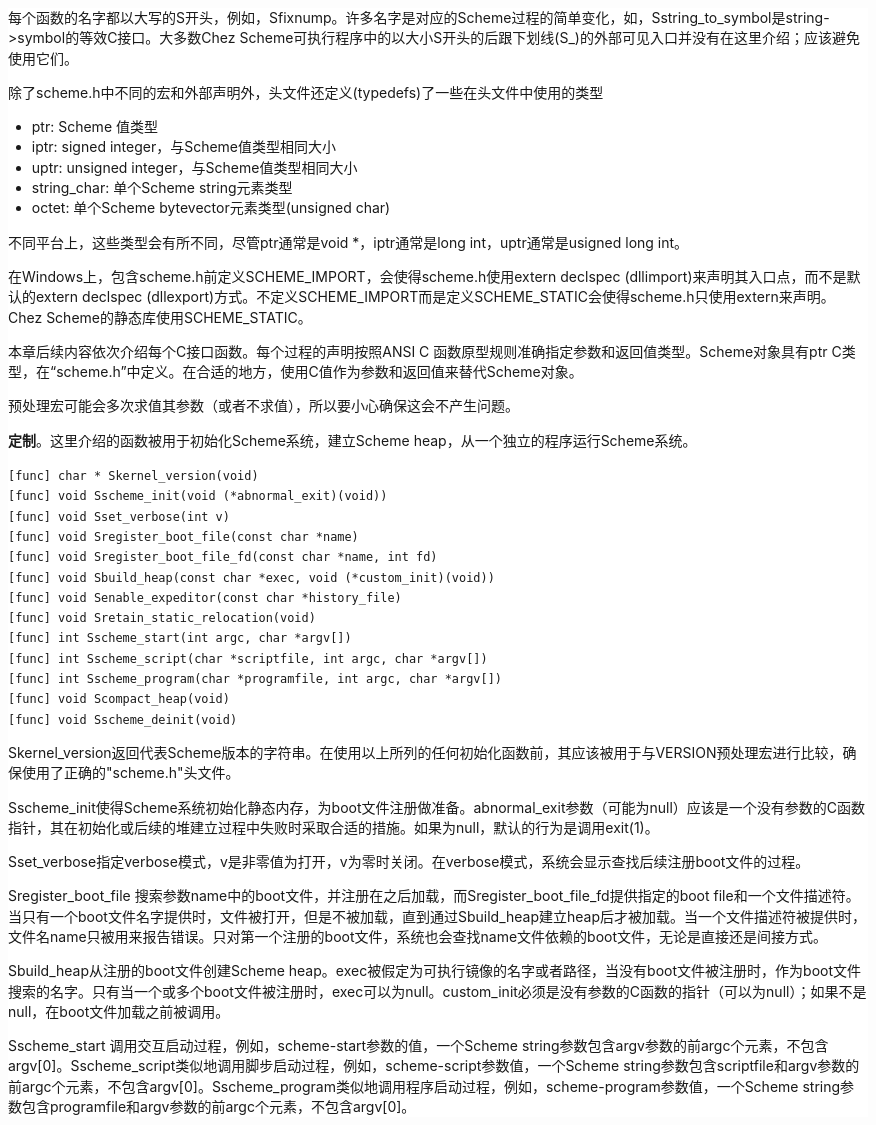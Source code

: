 每个函数的名字都以大写的S开头，例如，Sfixnump。许多名字是对应的Scheme过程的简单变化，如，Sstring_to_symbol是string->symbol的等效C接口。大多数Chez Scheme可执行程序中的以大小S开头的后跟下划线(S_)的外部可见入口并没有在这里介绍；应该避免使用它们。

除了scheme.h中不同的宏和外部声明外，头文件还定义(typedefs)了一些在头文件中使用的类型

+ ptr: Scheme 值类型
+ iptr: signed integer，与Scheme值类型相同大小
+ uptr: unsigned integer，与Scheme值类型相同大小
+ string_char: 单个Scheme string元素类型
+ octet: 单个Scheme bytevector元素类型(unsigned char)

不同平台上，这些类型会有所不同，尽管ptr通常是void *，iptr通常是long int，uptr通常是usigned long int。

在Windows上，包含scheme.h前定义SCHEME_IMPORT，会使得scheme.h使用extern declspec (dllimport)来声明其入口点，而不是默认的extern declspec (dllexport)方式。不定义SCHEME_IMPORT而是定义SCHEME_STATIC会使得scheme.h只使用extern来声明。Chez Scheme的静态库使用SCHEME_STATIC。

本章后续内容依次介绍每个C接口函数。每个过程的声明按照ANSI C 函数原型规则准确指定参数和返回值类型。Scheme对象具有ptr C类型，在“scheme.h”中定义。在合适的地方，使用C值作为参数和返回值来替代Scheme对象。

预处理宏可能会多次求值其参数（或者不求值），所以要小心确保这会不产生问题。

**定制**。这里介绍的函数被用于初始化Scheme系统，建立Scheme heap，从一个独立的程序运行Scheme系统。

```
[func] char * Skernel_version(void)
[func] void Sscheme_init(void (*abnormal_exit)(void))
[func] void Sset_verbose(int v)
[func] void Sregister_boot_file(const char *name)
[func] void Sregister_boot_file_fd(const char *name, int fd)
[func] void Sbuild_heap(const char *exec, void (*custom_init)(void))
[func] void Senable_expeditor(const char *history_file)
[func] void Sretain_static_relocation(void)
[func] int Sscheme_start(int argc, char *argv[])
[func] int Sscheme_script(char *scriptfile, int argc, char *argv[])
[func] int Sscheme_program(char *programfile, int argc, char *argv[])
[func] void Scompact_heap(void)
[func] void Sscheme_deinit(void)
```

Skernel_version返回代表Scheme版本的字符串。在使用以上所列的任何初始化函数前，其应该被用于与VERSION预处理宏进行比较，确保使用了正确的"scheme.h"头文件。

Sscheme_init使得Scheme系统初始化静态内存，为boot文件注册做准备。abnormal_exit参数（可能为null）应该是一个没有参数的C函数指针，其在初始化或后续的堆建立过程中失败时采取合适的措施。如果为null，默认的行为是调用exit(1)。

Sset_verbose指定verbose模式，v是非零值为打开，v为零时关闭。在verbose模式，系统会显示查找后续注册boot文件的过程。

Sregister_boot_file 搜索参数name中的boot文件，并注册在之后加载，而Sregister_boot_file_fd提供指定的boot file和一个文件描述符。当只有一个boot文件名字提供时，文件被打开，但是不被加载，直到通过Sbuild_heap建立heap后才被加载。当一个文件描述符被提供时，文件名name只被用来报告错误。只对第一个注册的boot文件，系统也会查找name文件依赖的boot文件，无论是直接还是间接方式。

Sbuild_heap从注册的boot文件创建Scheme heap。exec被假定为可执行镜像的名字或者路径，当没有boot文件被注册时，作为boot文件搜索的名字。只有当一个或多个boot文件被注册时，exec可以为null。custom_init必须是没有参数的C函数的指针（可以为null）；如果不是null，在boot文件加载之前被调用。

Sscheme_start 调用交互启动过程，例如，scheme-start参数的值，一个Scheme string参数包含argv参数的前argc个元素，不包含argv[0]。Sscheme_script类似地调用脚步启动过程，例如，scheme-script参数值，一个Scheme string参数包含scriptfile和argv参数的前argc个元素，不包含argv[0]。Sscheme_program类似地调用程序启动过程，例如，scheme-program参数值，一个Scheme string参数包含programfile和argv参数的前argc个元素，不包含argv[0]。
